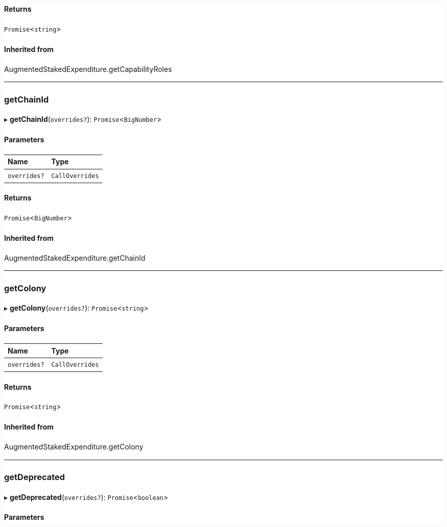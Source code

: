 #### Returns

`Promise`<`string`\>

#### Inherited from

AugmentedStakedExpenditure.getCapabilityRoles

___

### getChainId

▸ **getChainId**(`overrides?`): `Promise`<`BigNumber`\>

#### Parameters

| Name | Type |
| :------ | :------ |
| `overrides?` | `CallOverrides` |

#### Returns

`Promise`<`BigNumber`\>

#### Inherited from

AugmentedStakedExpenditure.getChainId

___

### getColony

▸ **getColony**(`overrides?`): `Promise`<`string`\>

#### Parameters

| Name | Type |
| :------ | :------ |
| `overrides?` | `CallOverrides` |

#### Returns

`Promise`<`string`\>

#### Inherited from

AugmentedStakedExpenditure.getColony

___

### getDeprecated

▸ **getDeprecated**(`overrides?`): `Promise`<`boolean`\>

#### Parameters
